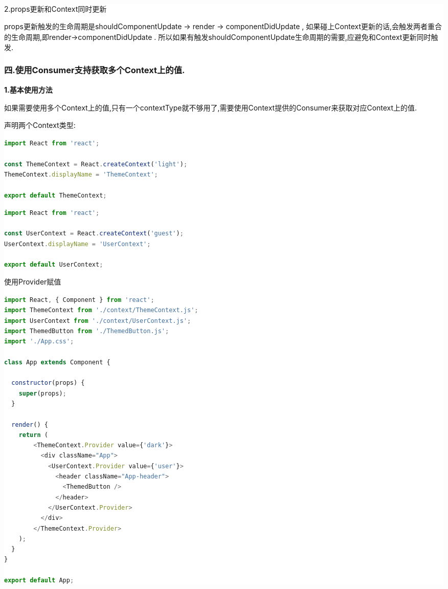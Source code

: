 2.props更新和Context同时更新

props更新触发的生命周期是shouldComponentUpdate -> render -> componentDidUpdate , 如果碰上Context更新的话,会触发两者重合的生命周期,即render->componentDidUpdate . 所以如果有触发shouldComponentUpdate生命周期的需要,应避免和Context更新同时触发.

### 四.使用Consumer支持获取多个Context上的值.

**1.基本使用方法**

如果需要使用多个Context上的值,只有一个contextType就不够用了,需要使用Context提供的Consumer来获取对应Context上的值.

声明两个Context类型:

```js
import React from 'react';
 
const ThemeContext = React.createContext('light');
ThemeContext.displayName = 'ThemeContext';
 
export default ThemeContext;
```

```js
import React from 'react';
 
const UserContext = React.createContext('guest');
UserContext.displayName = 'UserContext';
 
export default UserContext;
```

使用Provider赋值

```js
import React, { Component } from 'react';
import ThemeContext from './context/ThemeContext.js';
import UserContext from './context/UserContext.js';
import ThemedButton from './ThemedButton.js';
import './App.css';
 
class App extends Component {
 
  constructor(props) {
    super(props);
  }
 
  render() {
    return (
        <ThemeContext.Provider value={'dark'}>
          <div className="App">
            <UserContext.Provider value={'user'}>
              <header className="App-header">
                <ThemedButton />
              </header>
            </UserContext.Provider>
          </div>
        </ThemeContext.Provider>
    );
  }
}
 
export default App;
```
